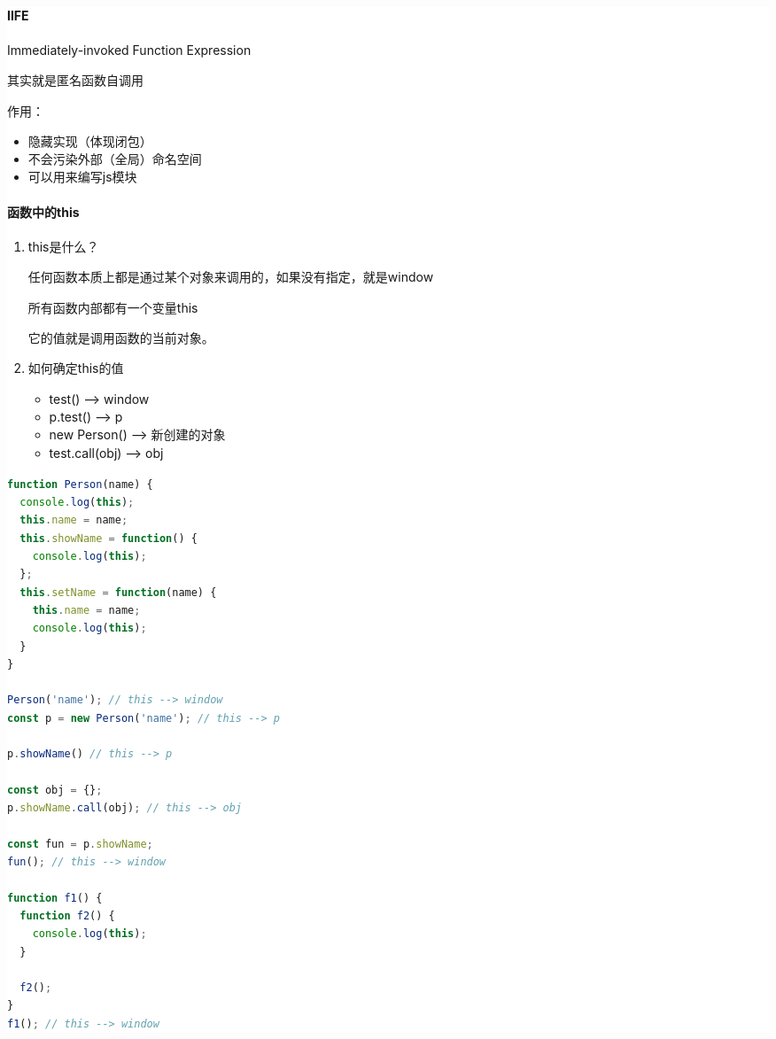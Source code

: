 #### IIFE

Immediately-invoked Function Expression

其实就是匿名函数自调用

作用：

* 隐藏实现（体现闭包）
* 不会污染外部（全局）命名空间
* 可以用来编写js模块

#### 函数中的this

1. this是什么？

   任何函数本质上都是通过某个对象来调用的，如果没有指定，就是window

   所有函数内部都有一个变量this

   它的值就是调用函数的当前对象。

2. 如何确定this的值
   * test() --> window
   * p.test() --> p
   * new Person() --> 新创建的对象
   * test.call(obj) --> obj

```javascript
function Person(name) {
  console.log(this);
  this.name = name;
  this.showName = function() {
    console.log(this);
  };
  this.setName = function(name) {
    this.name = name;
    console.log(this);
  }
}

Person('name'); // this --> window
const p = new Person('name'); // this --> p

p.showName() // this --> p

const obj = {};
p.showName.call(obj); // this --> obj

const fun = p.showName;
fun(); // this --> window

function f1() {
  function f2() {
    console.log(this);
  }
  
  f2();
}
f1(); // this --> window
```
